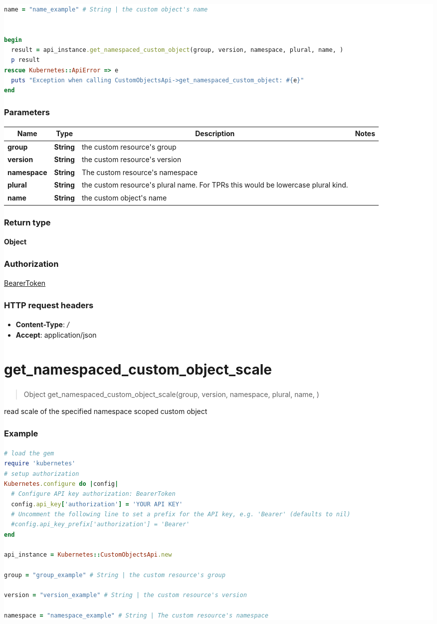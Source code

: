 ```ruby
name = "name_example" # String | the custom object's name


begin
  result = api_instance.get_namespaced_custom_object(group, version, namespace, plural, name, )
  p result
rescue Kubernetes::ApiError => e
  puts "Exception when calling CustomObjectsApi->get_namespaced_custom_object: #{e}"
end
```

### Parameters

Name | Type | Description  | Notes
------------- | ------------- | ------------- | -------------
 **group** | **String**| the custom resource&#39;s group | 
 **version** | **String**| the custom resource&#39;s version | 
 **namespace** | **String**| The custom resource&#39;s namespace | 
 **plural** | **String**| the custom resource&#39;s plural name. For TPRs this would be lowercase plural kind. | 
 **name** | **String**| the custom object&#39;s name | 

### Return type

**Object**

### Authorization

[BearerToken](../README.md#BearerToken)

### HTTP request headers

 - **Content-Type**: */*
 - **Accept**: application/json



# **get_namespaced_custom_object_scale**
> Object get_namespaced_custom_object_scale(group, version, namespace, plural, name, )



read scale of the specified namespace scoped custom object

### Example
```ruby
# load the gem
require 'kubernetes'
# setup authorization
Kubernetes.configure do |config|
  # Configure API key authorization: BearerToken
  config.api_key['authorization'] = 'YOUR API KEY'
  # Uncomment the following line to set a prefix for the API key, e.g. 'Bearer' (defaults to nil)
  #config.api_key_prefix['authorization'] = 'Bearer'
end

api_instance = Kubernetes::CustomObjectsApi.new

group = "group_example" # String | the custom resource's group

version = "version_example" # String | the custom resource's version

namespace = "namespace_example" # String | The custom resource's namespace

```